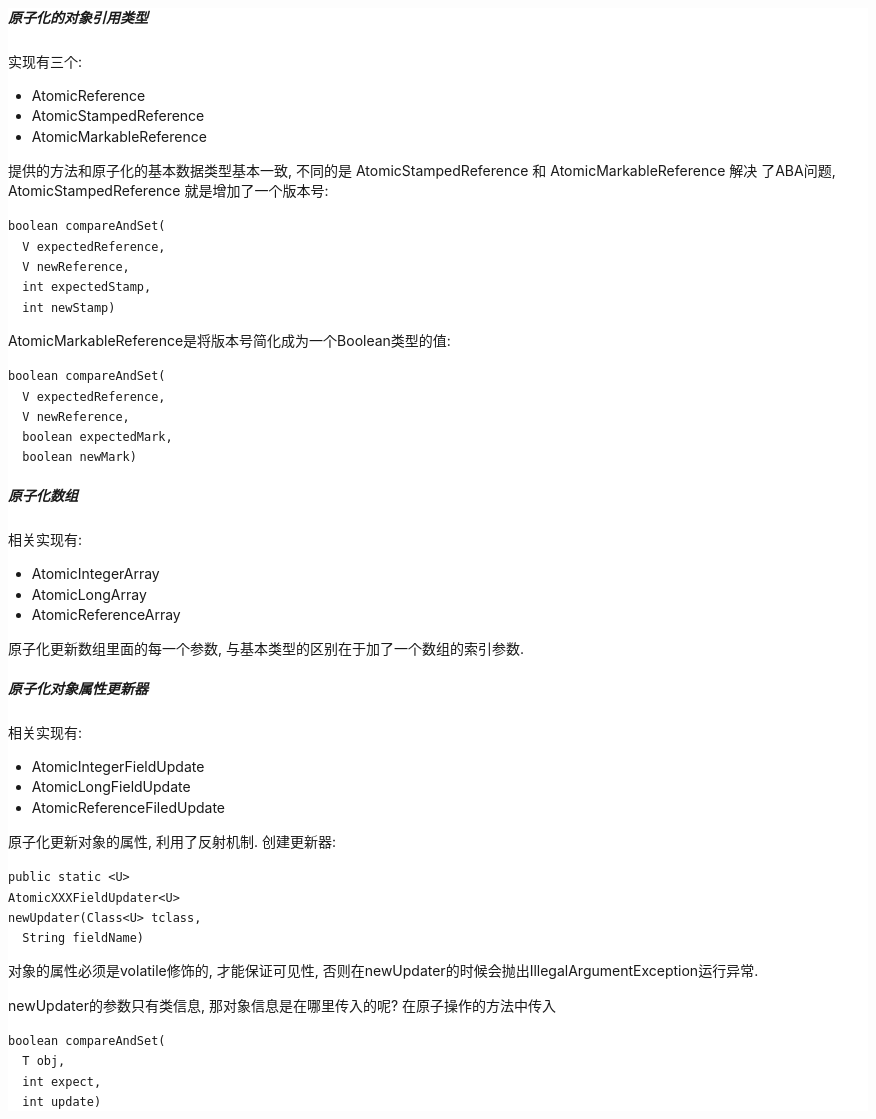 ```
```

##### 原子化的对象引用类型

实现有三个:
- AtomicReference
- AtomicStampedReference
- AtomicMarkableReference

提供的方法和原子化的基本数据类型基本一致, 不同的是 AtomicStampedReference 和 AtomicMarkableReference 解决
了ABA问题,  AtomicStampedReference 就是增加了一个版本号:
```
boolean compareAndSet(
  V expectedReference,
  V newReference,
  int expectedStamp,
  int newStamp) 
```
AtomicMarkableReference是将版本号简化成为一个Boolean类型的值:
```
boolean compareAndSet(
  V expectedReference,
  V newReference,
  boolean expectedMark,
  boolean newMark)
```

##### 原子化数组

相关实现有:
- AtomicIntegerArray
- AtomicLongArray
- AtomicReferenceArray

原子化更新数组里面的每一个参数, 与基本类型的区别在于加了一个数组的索引参数.

##### 原子化对象属性更新器

相关实现有:
- AtomicIntegerFieldUpdate
- AtomicLongFieldUpdate
- AtomicReferenceFiledUpdate

原子化更新对象的属性, 利用了反射机制. 创建更新器:
```
public static <U>
AtomicXXXFieldUpdater<U> 
newUpdater(Class<U> tclass, 
  String fieldName)
```
对象的属性必须是volatile修饰的, 才能保证可见性, 否则在newUpdater的时候会抛出IllegalArgumentException运行异常.

newUpdater的参数只有类信息, 那对象信息是在哪里传入的呢? 在原子操作的方法中传入
```
boolean compareAndSet(
  T obj, 
  int expect, 
  int update)
```
